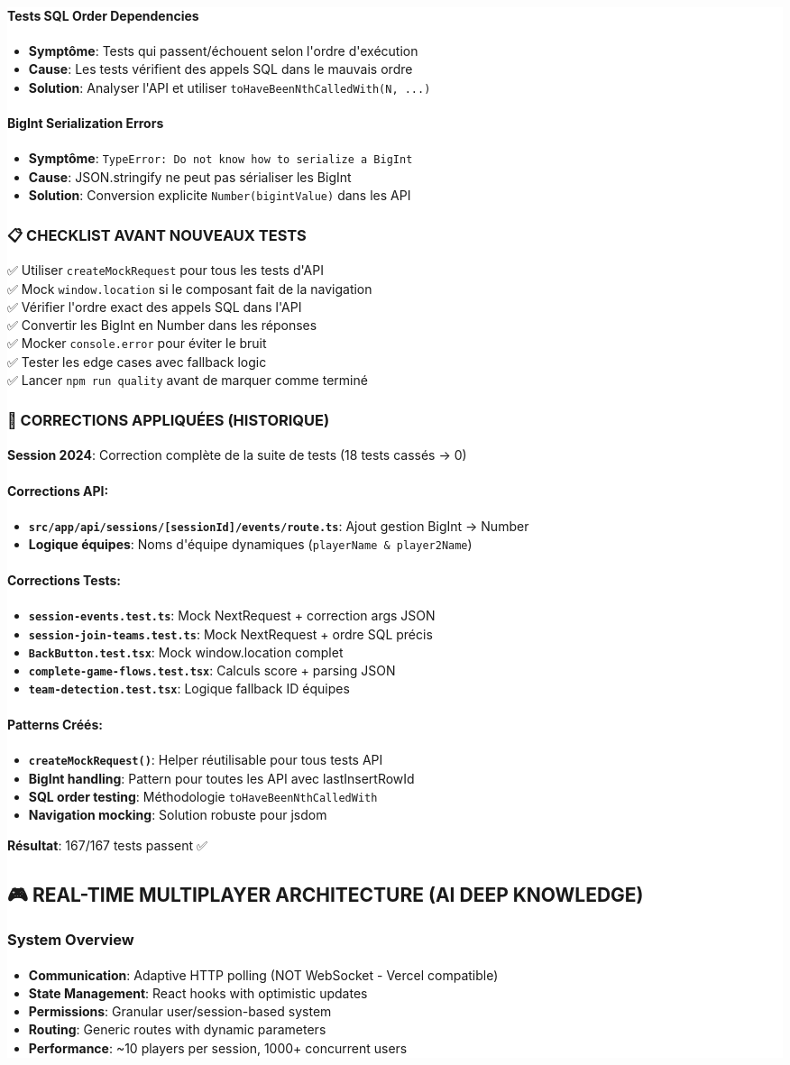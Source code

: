 #### Tests SQL Order Dependencies  
- **Symptôme**: Tests qui passent/échouent selon l'ordre d'exécution
- **Cause**: Les tests vérifient des appels SQL dans le mauvais ordre
- **Solution**: Analyser l'API et utiliser `toHaveBeenNthCalledWith(N, ...)`

#### BigInt Serialization Errors
- **Symptôme**: `TypeError: Do not know how to serialize a BigInt`
- **Cause**: JSON.stringify ne peut pas sérialiser les BigInt
- **Solution**: Conversion explicite `Number(bigintValue)` dans les API

### 📋 CHECKLIST AVANT NOUVEAUX TESTS

✅ Utiliser `createMockRequest` pour tous les tests d'API  
✅ Mock `window.location` si le composant fait de la navigation  
✅ Vérifier l'ordre exact des appels SQL dans l'API  
✅ Convertir les BigInt en Number dans les réponses  
✅ Mocker `console.error` pour éviter le bruit  
✅ Tester les edge cases avec fallback logic  
✅ Lancer `npm run quality` avant de marquer comme terminé

### 🔧 CORRECTIONS APPLIQUÉES (HISTORIQUE)

**Session 2024**: Correction complète de la suite de tests (18 tests cassés → 0)

#### Corrections API:
- **`src/app/api/sessions/[sessionId]/events/route.ts`**: Ajout gestion BigInt → Number
- **Logique équipes**: Noms d'équipe dynamiques (`playerName & player2Name`)

#### Corrections Tests:
- **`session-events.test.ts`**: Mock NextRequest + correction args JSON
- **`session-join-teams.test.ts`**: Mock NextRequest + ordre SQL précis
- **`BackButton.test.tsx`**: Mock window.location complet
- **`complete-game-flows.test.tsx`**: Calculs score + parsing JSON  
- **`team-detection.test.tsx`**: Logique fallback ID équipes

#### Patterns Créés:
- **`createMockRequest()`**: Helper réutilisable pour tous tests API
- **BigInt handling**: Pattern pour toutes les API avec lastInsertRowId
- **SQL order testing**: Méthodologie `toHaveBeenNthCalledWith`
- **Navigation mocking**: Solution robuste pour jsdom

**Résultat**: 167/167 tests passent ✅

## 🎮 REAL-TIME MULTIPLAYER ARCHITECTURE (AI DEEP KNOWLEDGE)

### System Overview
- **Communication**: Adaptive HTTP polling (NOT WebSocket - Vercel compatible)
- **State Management**: React hooks with optimistic updates  
- **Permissions**: Granular user/session-based system
- **Routing**: Generic routes with dynamic parameters
- **Performance**: ~10 players per session, 1000+ concurrent users
